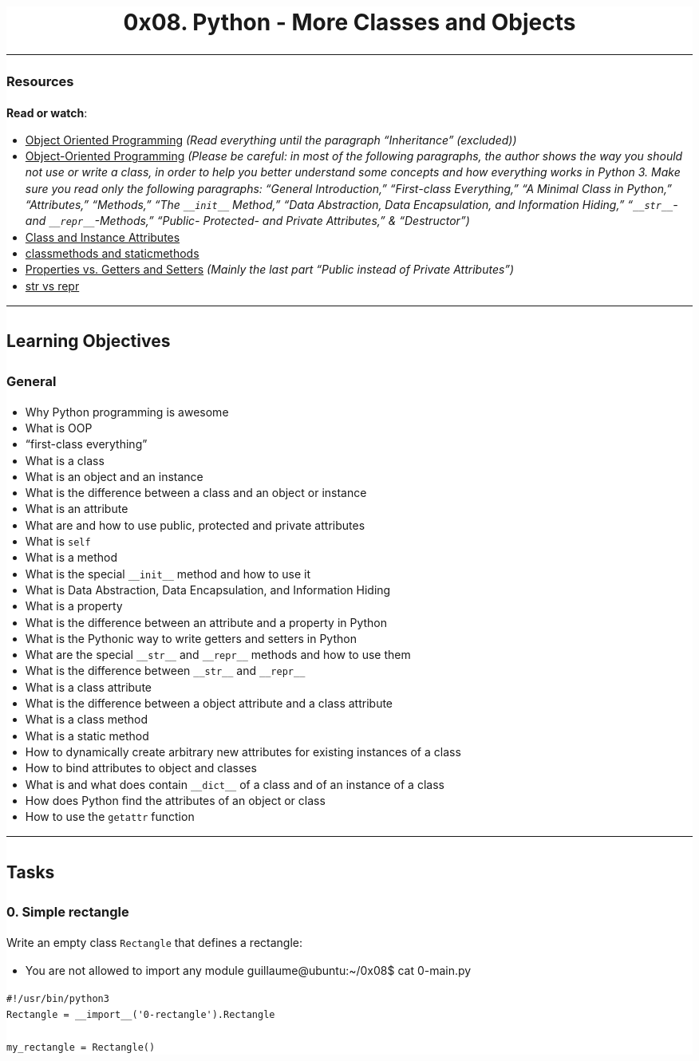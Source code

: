 <h1 align="center">0x08. Python - More Classes and Objects</h1>

***
### Resources
**Read or watch**:
* [Object Oriented Programming](https://python.swaroopch.com/oop.html) *(Read everything until the paragraph “Inheritance” (excluded))*
* [Object-Oriented Programming](https://python-course.eu/oop/object-oriented-programming.php) *(Please be careful: in most of the following paragraphs, the author shows the way you should not use or write a class, in order to help you better understand some concepts and how everything works in Python 3. Make sure you read only the following paragraphs: “General Introduction,” “First-class Everything,” “A Minimal Class in Python,” “Attributes,” “Methods,” “The `__init__` Method,” “Data Abstraction, Data Encapsulation, and Information Hiding,” “`__str__`- and `__repr__`-Methods,” “Public- Protected- and Private Attributes,” & “Destructor”)*
* [Class and Instance Attributes](https://python-course.eu/oop/class-instance-attributes.php)
* [classmethods and staticmethods](https://www.youtube.com/watch?v=rq8cL2XMM5M)
* [Properties vs. Getters and Setters](https://python-course.eu/oop/properties-vs-getters-and-setters.php) *(Mainly the last part “Public instead of Private Attributes”)*
* [str vs repr](https://shipit.dev/posts/python-str-vs-repr.html)
***
## Learning Objectives
### General
* Why Python programming is awesome
* What is OOP
* “first-class everything”
* What is a class
* What is an object and an instance
* What is the difference between a class and an object or instance
* What is an attribute
* What are and how to use public, protected and private attributes
* What is `self`
* What is a method
* What is the special `__init__` method and how to use it
* What is Data Abstraction, Data Encapsulation, and Information Hiding
* What is a property
* What is the difference between an attribute and a property in Python
* What is the Pythonic way to write getters and setters in Python
* What are the special `__str__` and `__repr__` methods and how to use them
* What is the difference between `__str__` and `__repr__`
* What is a class attribute
* What is the difference between a object attribute and a class attribute
* What is a class method
* What is a static method
* How to dynamically create arbitrary new attributes for existing instances of a class
* How to bind attributes to object and classes
* What is and what does contain `__dict__` of a class and of an instance of a class
* How does Python find the attributes of an object or class
* How to use the `getattr` function
***
## Tasks
### 0. Simple rectangle
Write an empty class `Rectangle` that defines a rectangle:
* You are not allowed to import any module
guillaume@ubuntu:~/0x08$ cat 0-main.py
```
#!/usr/bin/python3
Rectangle = __import__('0-rectangle').Rectangle

my_rectangle = Rectangle()
```
